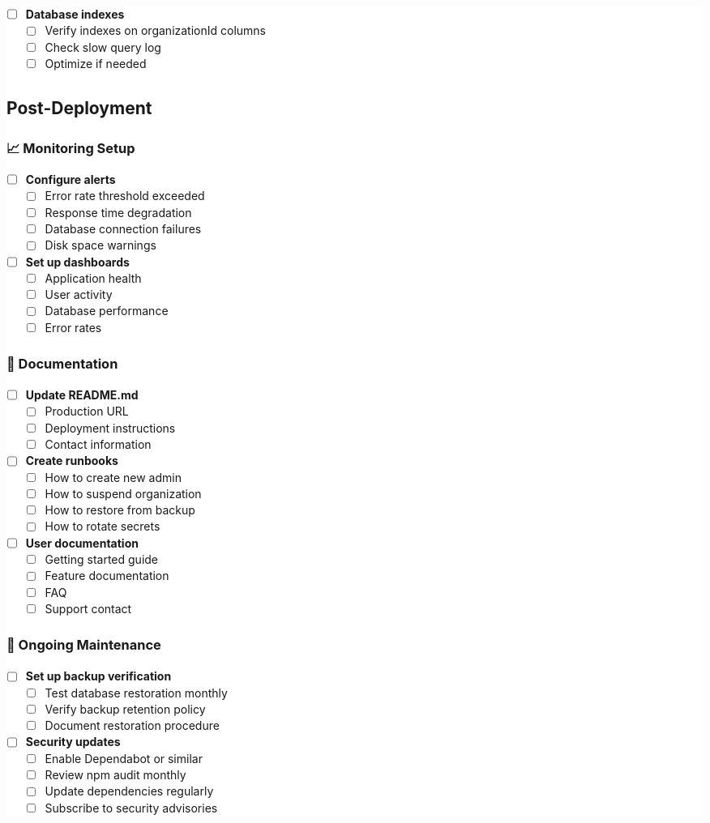 - [ ] **Database indexes**
  - [ ] Verify indexes on organizationId columns
  - [ ] Check slow query log
  - [ ] Optimize if needed

## Post-Deployment

### 📈 Monitoring Setup

- [ ] **Configure alerts**
  - [ ] Error rate threshold exceeded
  - [ ] Response time degradation
  - [ ] Database connection failures
  - [ ] Disk space warnings

- [ ] **Set up dashboards**
  - [ ] Application health
  - [ ] User activity
  - [ ] Database performance
  - [ ] Error rates

### 📝 Documentation

- [ ] **Update README.md**
  - [ ] Production URL
  - [ ] Deployment instructions
  - [ ] Contact information

- [ ] **Create runbooks**
  - [ ] How to create new admin
  - [ ] How to suspend organization
  - [ ] How to restore from backup
  - [ ] How to rotate secrets

- [ ] **User documentation**
  - [ ] Getting started guide
  - [ ] Feature documentation
  - [ ] FAQ
  - [ ] Support contact

### 🔄 Ongoing Maintenance

- [ ] **Set up backup verification**
  - [ ] Test database restoration monthly
  - [ ] Verify backup retention policy
  - [ ] Document restoration procedure

- [ ] **Security updates**
  - [ ] Enable Dependabot or similar
  - [ ] Review npm audit monthly
  - [ ] Update dependencies regularly
  - [ ] Subscribe to security advisories
